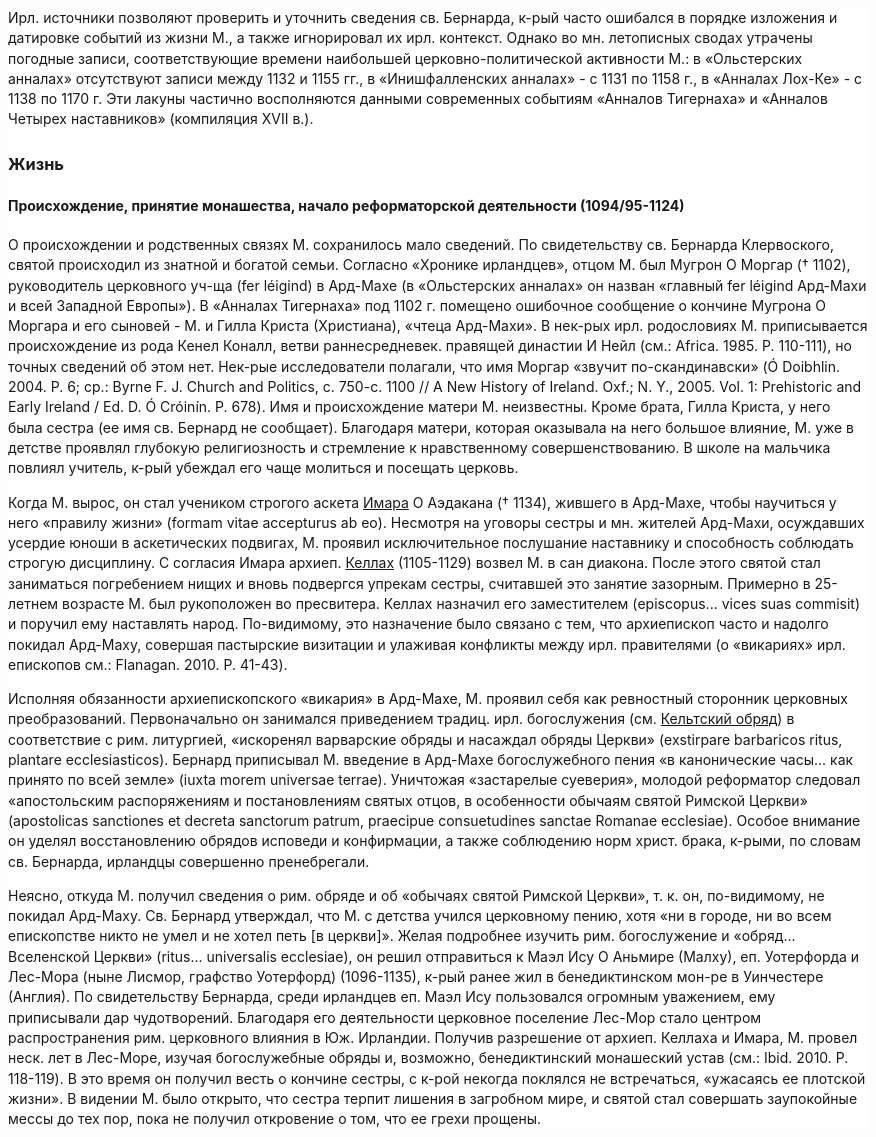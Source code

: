Ирл. источники позволяют проверить и уточнить сведения св. Бернарда, к-рый часто ошибался в порядке изложения и датировке событий из жизни М., а также игнорировал их ирл. контекст. Однако во мн. летописных сводах утрачены погодные записи, соответствующие времени наибольшей церковно-политической активности М.: в «Ольстерских анналах» отсутствуют записи между 1132 и 1155 гг., в «Инишфалленских анналах» - с 1131 по 1158 г., в «Анналах Лох-Ке» - с 1138 по 1170 г. Эти лакуны частично восполняются данными современных событиям «Анналов Тигернаха» и «Анналов Четырех наставников» (компиляция XVII в.).

### Жизнь

#### Происхождение, принятие монашества, начало реформаторской деятельности (1094/95-1124)

О происхождении и родственных связях М. сохранилось мало сведений. По свидетельству св. Бернарда Клервоского, святой происходил из знатной и богатой семьи. Согласно «Хронике ирландцев», отцом М. был Мугрон О Моргар († 1102), руководитель церковного уч-ща (fer léigind) в Ард-Махе (в «Ольстерских анналах» он назван «главный fer léigind Ард-Махи и всей Западной Европы»). В «Анналах Тигернаха» под 1102 г. помещено ошибочное сообщение о кончине Мугрона О Моргара и его сыновей - М. и Гилла Криста (Христиана), «чтеца Ард-Махи». В нек-рых ирл. родословиях М. приписывается происхождение из рода Кенел Коналл, ветви раннесредневек. правящей династии И Нейл (см.: Africa. 1985. P. 110-111), но точных сведений об этом нет. Нек-рые исследователи полагали, что имя Моргар «звучит по-скандинавски» (Ó Doibhlin. 2004. P. 6; cp.: Byrne F. J. Church and Politics, c. 750-c. 1100 // A New History of Ireland. Oxf.; N. Y., 2005. Vol. 1: Prehistoric and Early Ireland / Ed. D. Ó Cróinín. P. 678). Имя и происхождение матери М. неизвестны. Кроме брата, Гилла Криста, у него была сестра (ее имя св. Бернард не сообщает). Благодаря матери, которая оказывала на него большое влияние, М. уже в детстве проявлял глубокую религиозность и стремление к нравственному совершенствованию. В школе на мальчика повлиял учитель, к-рый убеждал его чаще молиться и посещать церковь.

Когда М. вырос, он стал учеником строгого аскета [Имара](https://pravenc.ru/text/Имара.html) О Аэдакана († 1134), жившего в Ард-Махе, чтобы научиться у него «правилу жизни» (formam vitae accepturus ab eo). Несмотря на уговоры сестры и мн. жителей Ард-Махи, осуждавших усердие юноши в аскетических подвигах, М. проявил исключительное послушание наставнику и способность соблюдать строгую дисциплину. С согласия Имара архиеп. [Келлах](https://pravenc.ru/text/Келлах.html) (1105-1129) возвел М. в сан диакона. После этого святой стал заниматься погребением нищих и вновь подвергся упрекам сестры, считавшей это занятие зазорным. Примерно в 25-летнем возрасте М. был рукоположен во пресвитера. Келлах назначил его заместителем (episcopus... vices suas commisit) и поручил ему наставлять народ. По-видимому, это назначение было связано с тем, что архиепископ часто и надолго покидал Ард-Маху, совершая пастырские визитации и улаживая конфликты между ирл. правителями (о «викариях» ирл. епископов см.: Flanagan. 2010. P. 41-43).

Исполняя обязанности архиепископского «викария» в Ард-Махе, М. проявил себя как ревностный сторонник церковных преобразований. Первоначально он занимался приведением традиц. ирл. богослужения (см. [Кельтский обряд](<https://pravenc.ru/text/Кельтский обряд.html>)) в соответствие с рим. литургией, «искоренял варварские обряды и насаждал обряды Церкви» (exstirpare barbaricos ritus, plantare ecclesiasticos). Бернард приписывал М. введение в Ард-Махе богослужебного пения «в канонические часы... как принято по всей земле» (iuxta morem universae terrae). Уничтожая «застарелые суеверия», молодой реформатор следовал «апостольским распоряжениям и постановлениям святых отцов, в особенности обычаям святой Римской Церкви» (apostolicas sanctiones et decreta sanctorum patrum, praecipue consuetudines sanctae Romanae ecclesiae). Особое внимание он уделял восстановлению обрядов исповеди и конфирмации, а также соблюдению норм христ. брака, к-рыми, по словам св. Бернарда, ирландцы совершенно пренебрегали.

Неясно, откуда М. получил сведения о рим. обряде и об «обычаях святой Римской Церкви», т. к. он, по-видимому, не покидал Ард-Маху. Св. Бернард утверждал, что М. с детства учился церковному пению, хотя «ни в городе, ни во всем епископстве никто не умел и не хотел петь [в церкви]». Желая подробнее изучить рим. богослужение и «обряд... Вселенской Церкви» (ritus... universalis ecclesiae), он решил отправиться к Маэл Ису О Аньмире (Малху), еп. Уотерфорда и Лес-Мора (ныне Лисмор, графство Уотерфорд) (1096-1135), к-рый ранее жил в бенедиктинском мон-ре в Уинчестере (Англия). По свидетельству Бернарда, среди ирландцев еп. Маэл Ису пользовался огромным уважением, ему приписывали дар чудотворений. Благодаря его деятельности церковное поселение Лес-Мор стало центром распространения рим. церковного влияния в Юж. Ирландии. Получив разрешение от архиеп. Келлаха и Имара, М. провел неск. лет в Лес-Море, изучая богослужебные обряды и, возможно, бенедиктинский монашеский устав (см.: Ibid. 2010. P. 118-119). В это время он получил весть о кончине сестры, с к-рой некогда поклялся не встречаться, «ужасаясь ее плотской жизни». В видении М. было открыто, что сестра терпит лишения в загробном мире, и святой стал совершать заупокойные мессы до тех пор, пока не получил откровение о том, что ее грехи прощены.
